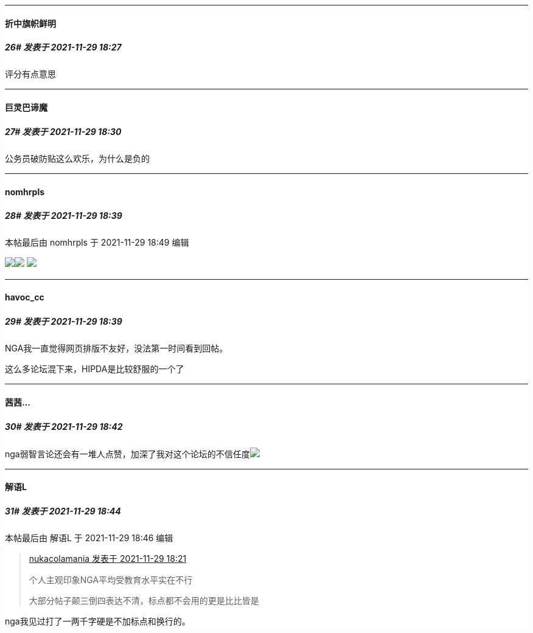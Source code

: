*****

####  折中旗帜鲜明  
##### 26#       发表于 2021-11-29 18:27

评分有点意思

*****

####  巨灵巴谛魔  
##### 27#       发表于 2021-11-29 18:30

公务员破防贴这么欢乐，为什么是负的

*****

####  nomhrpls  
##### 28#       发表于 2021-11-29 18:39

 本帖最后由 nomhrpls 于 2021-11-29 18:49 编辑 

<img src="https://static.saraba1st.com/image/smiley/face2017/067.png" referrerpolicy="no-referrer"><img src="http://tva1.sinaimg.cn/large/006pX2pvly1gww7hdby62j30hs0gdq3x.jpg" referrerpolicy="no-referrer">
<img src="http://tva1.sinaimg.cn/large/006pX2pvly1gww7fz4erej30hs0gdq3x.jpg" referrerpolicy="no-referrer">

*****

####  havoc_cc  
##### 29#       发表于 2021-11-29 18:39

NGA我一直觉得网页排版不友好，没法第一时间看到回帖。

这么多论坛混下来，HIPDA是比较舒服的一个了

*****

####  茜茜...  
##### 30#       发表于 2021-11-29 18:42

nga弱智言论还会有一堆人点赞，加深了我对这个论坛的不信任度<img src="https://static.saraba1st.com/image/smiley/face2017/037.png" referrerpolicy="no-referrer">



*****

####  解语L  
##### 31#       发表于 2021-11-29 18:44

 本帖最后由 解语L 于 2021-11-29 18:46 编辑 
<blockquote><a href="httphttps://bbs.saraba1st.com/2b/forum.php?mod=redirect&amp;goto=findpost&amp;pid=53747272&amp;ptid=2039985" target="_blank">nukacolamania 发表于 2021-11-29 18:21</a>

个人主观印象NGA平均受教育水平实在不行

大部分帖子颠三倒四表达不清，标点都不会用的更是比比皆是</blockquote>
nga我见过打了一两千字硬是不加标点和换行的。
